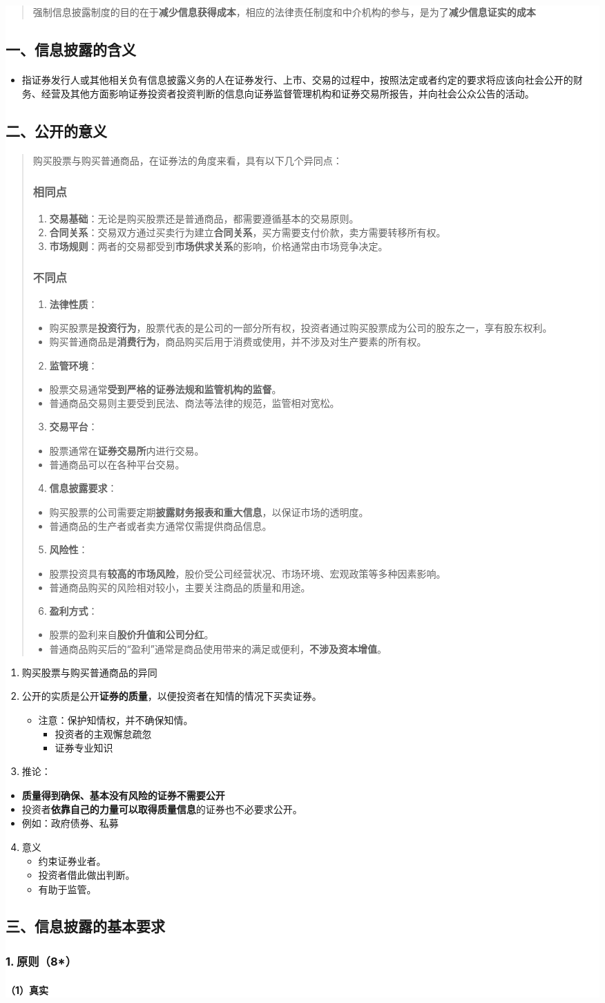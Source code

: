 
>强制信息披露制度的目的在于**减少信息获得成本**，相应的法律责任制度和中介机构的参与，是为了**减少信息证实的成本**

## 一、信息披露的含义
- 指证券发行人或其他相关负有信息披露义务的人在证券发行、上市、交易的过程中，按照法定或者约定的要求将应该向社会公开的财务、经营及其他方面影响证券投资者投资判断的信息向证券监督管理机构和证券交易所报告，并向社会公众公告的活动。

## 二、公开的意义

>购买股票与购买普通商品，在证券法的角度来看，具有以下几个异同点：
>### **相同点**
>1. **交易基础**：无论是购买股票还是普通商品，都需要遵循基本的交易原则。
>2. **合同关系**：交易双方通过买卖行为建立**合同关系**，买方需要支付价款，卖方需要转移所有权。
>3. **市场规则**：两者的交易都受到**市场供求关系**的影响，价格通常由市场竞争决定。
>### 不同点
>1. **法律性质**：
 >  - 购买股票是**投资行为**，股票代表的是公司的一部分所有权，投资者通过购买股票成为公司的股东之一，享有股东权利。
 > - 购买普通商品是**消费行为**，商品购买后用于消费或使用，并不涉及对生产要素的所有权。
>2. **监管环境**：
 > - 股票交易通常**受到严格的证券法规和监管机构的监督**。
 > - 普通商品交易则主要受到民法、商法等法律的规范，监管相对宽松。
>3. **交易平台**：
  > - 股票通常在**证券交易所**内进行交易。
  > - 普通商品可以在各种平台交易。
>4. **信息披露要求**：
   >- 购买股票的公司需要定期**披露财务报表和重大信息**，以保证市场的透明度。
   >- 普通商品的生产者或者卖方通常仅需提供商品信息。
>5. **风险性**：
   >- 股票投资具有**较高的市场风险**，股价受公司经营状况、市场环境、宏观政策等多种因素影响。
   >- 普通商品购买的风险相对较小，主要关注商品的质量和用途。
>6. **盈利方式**：
   >- 股票的盈利来自**股价升值和公司分红**。
   >- 普通商品购买后的“盈利”通常是商品使用带来的满足或便利，**不涉及资本增值**。


1. 购买股票与购买普通商品的异同


2. 公开的实质是公开**证券的质量**，以便投资者在知情的情况下买卖证券。
   - 注意：保护知情权，并不确保知情。
     - 投资者的主观懈怠疏忽 
     - 证券专业知识

3. 推论：
- **质量得到确保、基本没有风险的证券不需要公开**
- 投资者**依靠自己的力量可以取得质量信息**的证券也不必要求公开。
- 例如：政府债券、私募

4. 意义
    - 约束证券业者。
    - 投资者借此做出判断。 
    - 有助于监管。

## 三、信息披露的基本要求
### 1. 原则（8*）
#### （1）真实
